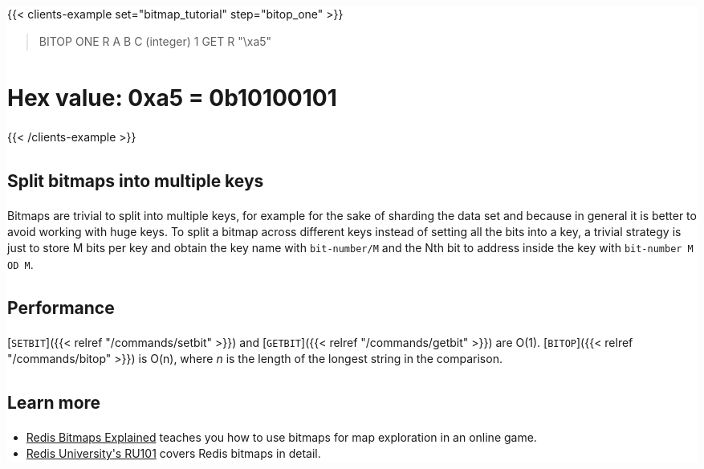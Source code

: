 {{< clients-example set="bitmap_tutorial" step="bitop_one" >}}
> BITOP ONE R A B C
(integer) 1
> GET R
"\xa5"
# Hex value: 0xa5 = 0b10100101
{{< /clients-example >}}

## Split bitmaps into multiple keys

Bitmaps are trivial to split into multiple keys, for example for
the sake of sharding the data set and because in general it is better to
avoid working with huge keys. To split a bitmap across different keys
instead of setting all the bits into a key, a trivial strategy is just
to store M bits per key and obtain the key name with `bit-number/M` and
the Nth bit to address inside the key with `bit-number MOD M`.

## Performance

[`SETBIT`]({{< relref "/commands/setbit" >}}) and [`GETBIT`]({{< relref "/commands/getbit" >}}) are O(1).
[`BITOP`]({{< relref "/commands/bitop" >}}) is O(n), where _n_ is the length of the longest string in the comparison.

## Learn more

* [Redis Bitmaps Explained](https://www.youtube.com/watch?v=oj8LdJQjhJo) teaches you how to use bitmaps for map exploration in an online game. 
* [Redis University's RU101](https://university.redis.com/courses/ru101/) covers Redis bitmaps in detail.
